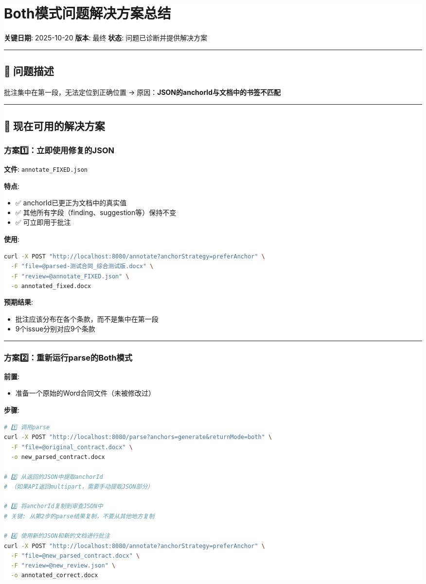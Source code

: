 # Both模式问题解决方案总结

**关键日期**: 2025-10-20
**版本**: 最终
**状态**: 问题已诊断并提供解决方案

---

## 🎯 问题描述

批注集中在第一段，无法定位到正确位置 → 原因：**JSON的anchorId与文档中的书签不匹配**

---

## 🔧 现在可用的解决方案

### 方案1️⃣：立即使用修复的JSON

**文件**: `annotate_FIXED.json`

**特点**:
- ✅ anchorId已更正为文档中的真实值
- ✅ 其他所有字段（finding、suggestion等）保持不变
- ✅ 可立即用于批注

**使用**:
```bash
curl -X POST "http://localhost:8080/annotate?anchorStrategy=preferAnchor" \
  -F "file=@parsed-测试合同_综合测试版.docx" \
  -F "review=@annotate_FIXED.json" \
  -o annotated_fixed.docx
```

**预期结果**:
- 批注应该分布在各个条款，而不是集中在第一段
- 9个issue分别对应9个条款

---

### 方案2️⃣：重新运行parse的Both模式

**前置**:
- 准备一个原始的Word合同文件（未被修改过）

**步骤**:

```bash
# 1️⃣ 调用parse
curl -X POST "http://localhost:8080/parse?anchors=generate&returnMode=both" \
  -F "file=@original_contract.docx" \
  -o new_parsed_contract.docx

# 2️⃣ 从返回的JSON中提取anchorId
# （如果API返回multipart，需要手动提取JSON部分）

# 3️⃣ 将anchorId复制到审查JSON中
# 关键: 从第2步的parse结果复制，不要从其他地方复制

# 4️⃣ 使用新的JSON和新的文档进行批注
curl -X POST "http://localhost:8080/annotate?anchorStrategy=preferAnchor" \
  -F "file=@new_parsed_contract.docx" \
  -F "review=@new_review.json" \
  -o annotated_correct.docx
```
